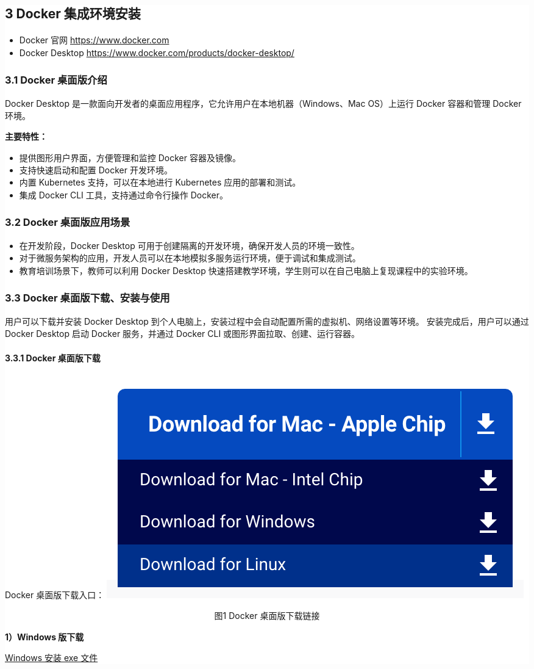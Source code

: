 ## 3 Docker 集成环境安装

- Docker 官网   https://www.docker.com
- Docker Desktop https://www.docker.com/products/docker-desktop/

### 3.1 Docker 桌面版介绍
Docker Desktop 是一款面向开发者的桌面应用程序，它允许用户在本地机器（Windows、Mac OS）上运行 Docker 容器和管理 Docker 环境。

**主要特性：**

- 提供图形用户界面，方便管理和监控 Docker 容器及镜像。
- 支持快速启动和配置 Docker 开发环境。
- 内置 Kubernetes 支持，可以在本地进行 Kubernetes 应用的部署和测试。
- 集成 Docker CLI 工具，支持通过命令行操作 Docker。

### 3.2 Docker 桌面版应用场景
- 在开发阶段，Docker Desktop 可用于创建隔离的开发环境，确保开发人员的环境一致性。
- 对于微服务架构的应用，开发人员可以在本地模拟多服务运行环境，便于调试和集成测试。
- 教育培训场景下，教师可以利用 Docker Desktop 快速搭建教学环境，学生则可以在自己电脑上复现课程中的实验环境。

### 3.3 Docker 桌面版下载、安装与使用
用户可以下载并安装 Docker Desktop 到个人电脑上，安装过程中会自动配置所需的虚拟机、网络设置等环境。
安装完成后，用户可以通过 Docker Desktop 启动 Docker 服务，并通过 Docker CLI 或图形界面拉取、创建、运行容器。

#### 3.3.1 Docker 桌面版下载
Docker 桌面版下载入口：
![图1  Docker 桌面版下载链接](_static/手搓Docker-Image-Creator（DIC）工具（02）：预备知识-01.jpg)
<center>图1  Docker 桌面版下载链接</center>

**1）Windows 版下载**

[Windows 安装 exe 文件](https://desktop.docker.com/win/main/amd64/Docker%20Desktop%20Installer.exe)
